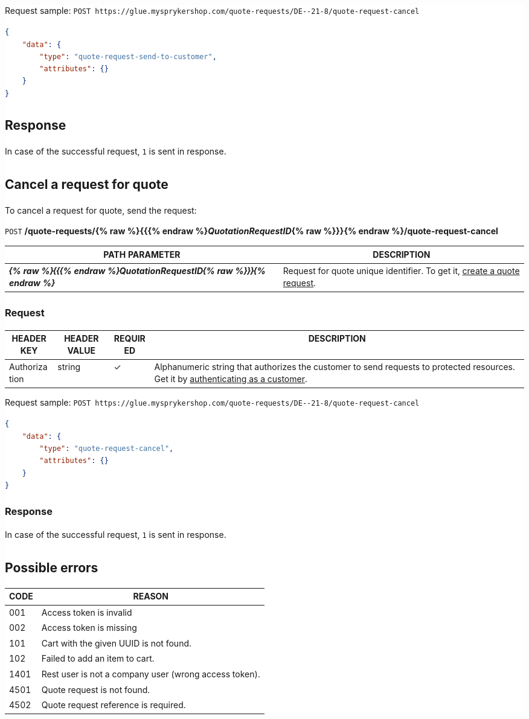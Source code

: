 Request sample: `POST https://glue.mysprykershop.com/quote-requests/DE--21-8/quote-request-cancel`

```json
{
    "data": {
        "type": "quote-request-send-to-customer",
        "attributes": {}
    }
}
```

## Response

In case of the successful request, `1` is sent in response.

## Cancel a request for quote

To cancel a request for quote, send the request:

`POST` **/quote-requests/{% raw %}{{{% endraw %}*QuotationRequestID*{% raw %}}}{% endraw %}/quote-request-cancel**  

| PATH PARAMETER | DESCRIPTION |
|-|-|
| ***{% raw %}{{{% endraw %}QuotationRequestID{% raw %}}}{% endraw %}*** | Request for quote unique identifier. To get it, [create a quote request](#create-a-request-for-quote). |

### Request

| HEADER KEY | HEADER VALUE | REQUIRED | DESCRIPTION |
|---|---|---|---|
| Authorization | string | &check; | Alphanumeric string that authorizes the customer to send requests to protected resources. Get it by [authenticating as a customer](/docs/scos/dev/glue-api-guides/{{page.version}}/managing-customers/authenticating-as-a-customer.html). |

Request sample: `POST https://glue.mysprykershop.com/quote-requests/DE--21-8/quote-request-cancel`

```json
{
    "data": {
        "type": "quote-request-cancel",
        "attributes": {}
    }
}
```

### Response

In case of the successful request, `1` is sent in response.

## Possible errors

| CODE | REASON |
|---|---|
| 001 | Access token is invalid |
| 002 | Access token is missing |
| 101 | Cart with the given UUID is not found. |
| 102 | Failed to add an item to cart. |
| 1401 | Rest user is not a company user (wrong access token). |  
| 4501 | Quote request is not found. |
| 4502 | Quote request reference is required. |